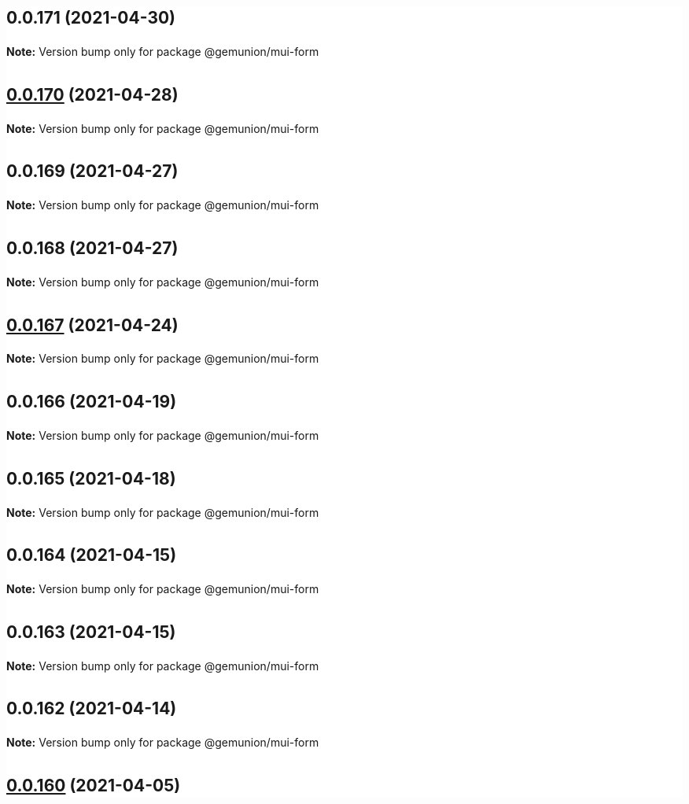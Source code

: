 ## 0.0.171 (2021-04-30)

**Note:** Version bump only for package @gemunion/mui-form

## [0.0.170](https://github.com/gemunion/common-packages/compare/@gemunion/mui-form@0.0.169...@gemunion/mui-form@0.0.170) (2021-04-28)

**Note:** Version bump only for package @gemunion/mui-form

## 0.0.169 (2021-04-27)

**Note:** Version bump only for package @gemunion/mui-form

## 0.0.168 (2021-04-27)

**Note:** Version bump only for package @gemunion/mui-form

## [0.0.167](https://github.com/gemunion/common-packages/compare/@gemunion/mui-form@0.0.166...@gemunion/mui-form@0.0.167) (2021-04-24)

**Note:** Version bump only for package @gemunion/mui-form

## 0.0.166 (2021-04-19)

**Note:** Version bump only for package @gemunion/mui-form

## 0.0.165 (2021-04-18)

**Note:** Version bump only for package @gemunion/mui-form

## 0.0.164 (2021-04-15)

**Note:** Version bump only for package @gemunion/mui-form

## 0.0.163 (2021-04-15)

**Note:** Version bump only for package @gemunion/mui-form

## 0.0.162 (2021-04-14)

**Note:** Version bump only for package @gemunion/mui-form

## [0.0.160](https://github.com/gemunion/common-packages/compare/@gemunion/mui-form@0.0.159...@gemunion/mui-form@0.0.160) (2021-04-05)
